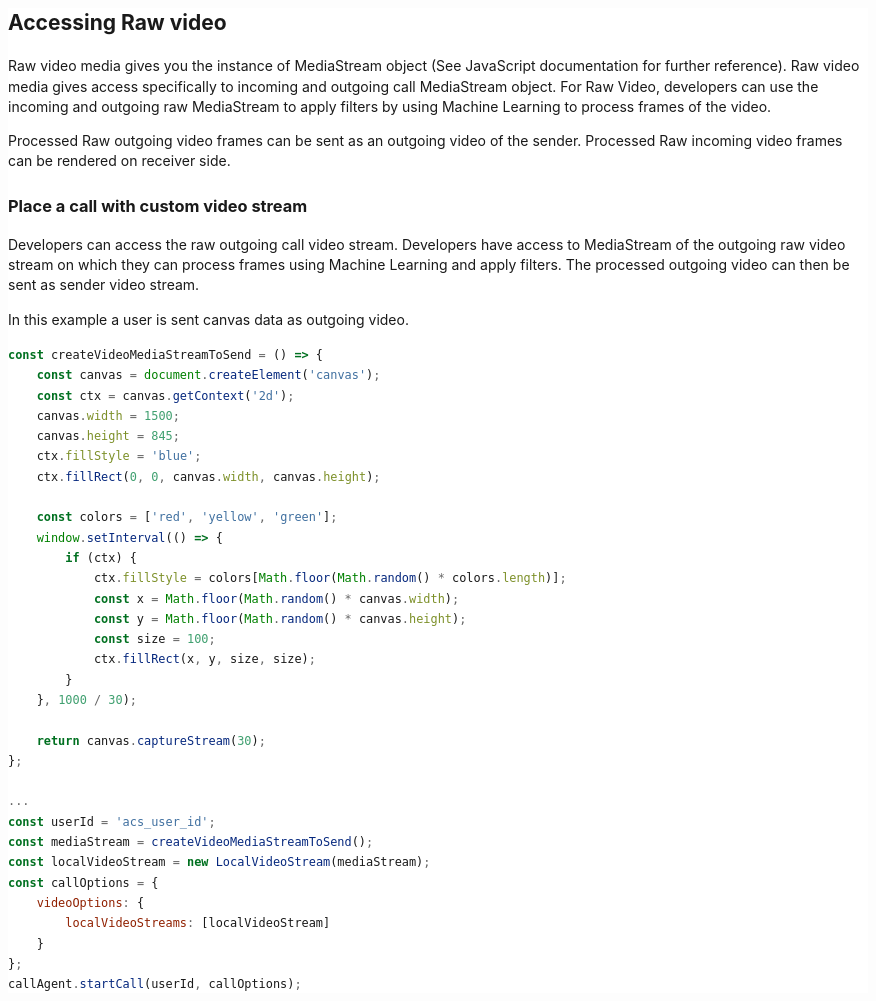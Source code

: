 ## Accessing Raw video
Raw video media gives you the instance of MediaStream object (See JavaScript documentation for further reference). Raw video media gives access specifically to incoming and outgoing call MediaStream object. For Raw Video, developers can use the incoming and outgoing raw MediaStream to apply filters by using Machine Learning to process frames of the video.

Processed Raw outgoing video frames can be sent as an outgoing video of the sender. Processed Raw incoming video frames can be rendered on receiver side.

### Place a call with custom video stream

Developers can access the raw outgoing call video stream. Developers have access to MediaStream of the outgoing raw video stream on which they can process frames using Machine Learning and apply filters. 
The processed outgoing video can then be sent as sender video stream.

In this example a user is sent canvas data as outgoing video.

```js
const createVideoMediaStreamToSend = () => {
    const canvas = document.createElement('canvas');
    const ctx = canvas.getContext('2d');
    canvas.width = 1500;
    canvas.height = 845;
    ctx.fillStyle = 'blue';
    ctx.fillRect(0, 0, canvas.width, canvas.height);

    const colors = ['red', 'yellow', 'green'];
    window.setInterval(() => {
        if (ctx) {
            ctx.fillStyle = colors[Math.floor(Math.random() * colors.length)];
            const x = Math.floor(Math.random() * canvas.width);
            const y = Math.floor(Math.random() * canvas.height);
            const size = 100;
            ctx.fillRect(x, y, size, size);
        }
    }, 1000 / 30);

    return canvas.captureStream(30);
};

...
const userId = 'acs_user_id';
const mediaStream = createVideoMediaStreamToSend();
const localVideoStream = new LocalVideoStream(mediaStream);
const callOptions = {
    videoOptions: {
        localVideoStreams: [localVideoStream]
    }
};
callAgent.startCall(userId, callOptions);
```
